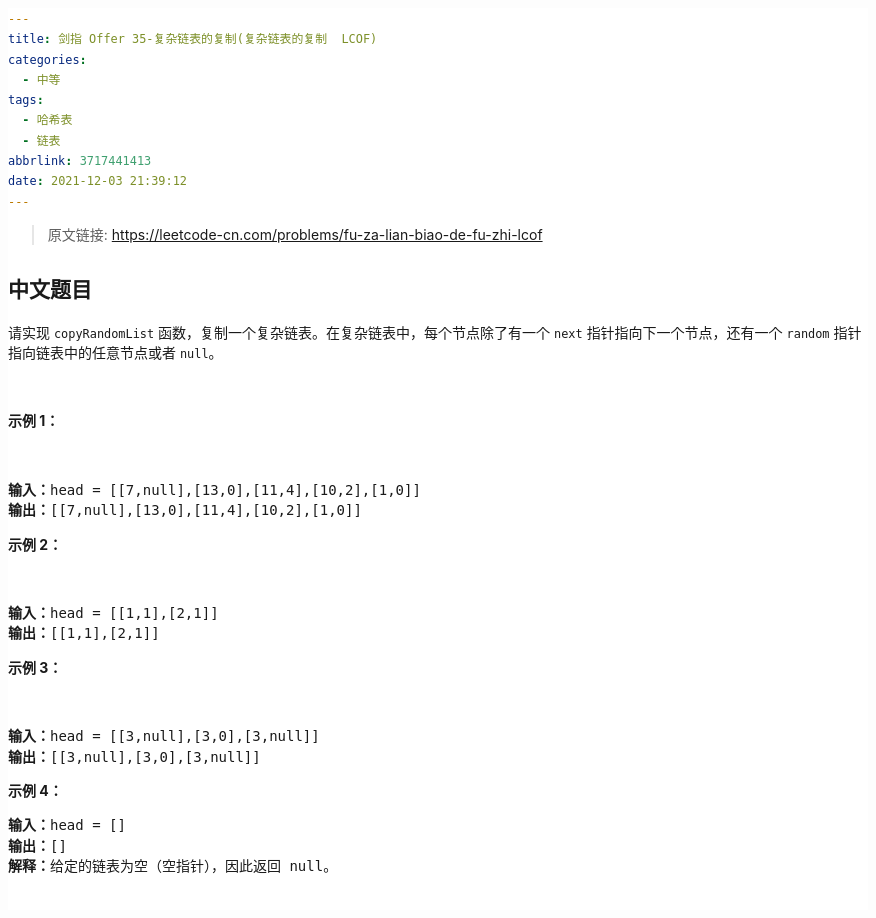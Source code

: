 ```yaml
---
title: 剑指 Offer 35-复杂链表的复制(复杂链表的复制  LCOF)
categories:
  - 中等
tags:
  - 哈希表
  - 链表
abbrlink: 3717441413
date: 2021-12-03 21:39:12
---
```


> 原文链接: https://leetcode-cn.com/problems/fu-za-lian-biao-de-fu-zhi-lcof




## 中文题目
<div><p>请实现 <code>copyRandomList</code> 函数，复制一个复杂链表。在复杂链表中，每个节点除了有一个 <code>next</code> 指针指向下一个节点，还有一个 <code>random</code> 指针指向链表中的任意节点或者 <code>null</code>。</p>

<p>&nbsp;</p>

<p><strong>示例 1：</strong></p>

<p><img alt="" src="https://assets.leetcode-cn.com/aliyun-lc-upload/uploads/2020/01/09/e1.png"></p>

<pre><strong>输入：</strong>head = [[7,null],[13,0],[11,4],[10,2],[1,0]]
<strong>输出：</strong>[[7,null],[13,0],[11,4],[10,2],[1,0]]
</pre>

<p><strong>示例 2：</strong></p>

<p><img alt="" src="https://assets.leetcode-cn.com/aliyun-lc-upload/uploads/2020/01/09/e2.png"></p>

<pre><strong>输入：</strong>head = [[1,1],[2,1]]
<strong>输出：</strong>[[1,1],[2,1]]
</pre>

<p><strong>示例 3：</strong></p>

<p><strong><img alt="" src="https://assets.leetcode-cn.com/aliyun-lc-upload/uploads/2020/01/09/e3.png"></strong></p>

<pre><strong>输入：</strong>head = [[3,null],[3,0],[3,null]]
<strong>输出：</strong>[[3,null],[3,0],[3,null]]
</pre>

<p><strong>示例 4：</strong></p>

<pre><strong>输入：</strong>head = []
<strong>输出：</strong>[]
<strong>解释：</strong>给定的链表为空（空指针），因此返回 null。
</pre>

<p>&nbsp;</p>
